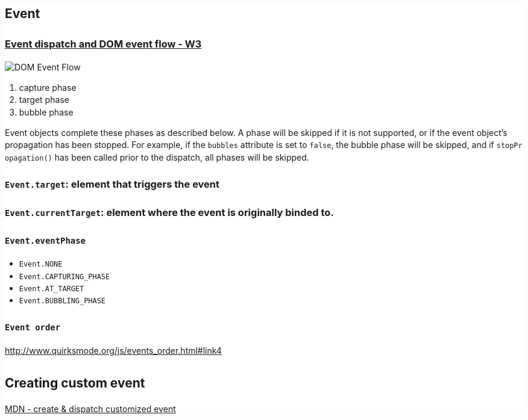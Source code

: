 ```javascript

```
## Event

### [Event dispatch and DOM event flow - W3](https://www.w3.org/TR/DOM-Level-3-Events/#event-flow)
![DOM Event Flow](https://www.w3.org/TR/DOM-Level-3-Events/images/eventflow.svg)
1. capture phase
2. target phase
3. bubble phase

Event objects complete these phases as described below. A phase will be skipped if it is not supported, or if the event object’s propagation has been stopped. For example, if the `bubbles` attribute is set to `false`, the bubble phase will be skipped, and if `stopPropagation()` has been called prior to the dispatch, all phases will be skipped.

### `Event.target`: element that triggers the event

### `Event.currentTarget`: element where the event is originally binded to.

### `Event.eventPhase`
- `Event.NONE`
- `Event.CAPTURING_PHASE`
- `Event.AT_TARGET`
- `Event.BUBBLING_PHASE`

### `Event order`
http://www.quirksmode.org/js/events_order.html#link4

## Creating custom event
[MDN - create & dispatch customized event](https://developer.mozilla.org/en-US/docs/Web/Guide/Events/Creating_and_triggering_events)
